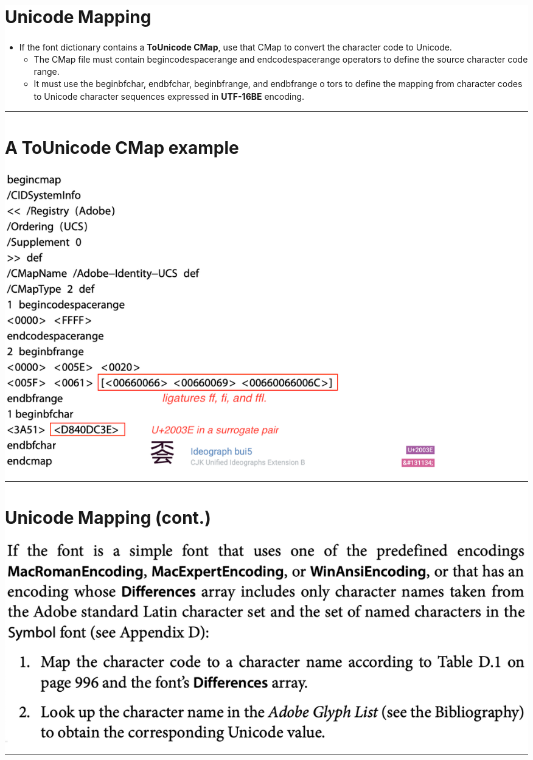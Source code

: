 # Unicode Mapping
* If the font dictionary contains a **ToUnicode CMap**, use that CMap to convert the character code to Unicode.
  - The CMap file must contain begincodespacerange and endcodespacerange operators to define the source character code range.
  - It must use the beginbfchar, endbfchar, beginbfrange, and endbfrange o tors to define the mapping from character codes to Unicode character sequences expressed in **UTF-16BE** encoding.

---
# A ToUnicode CMap example
![h:520](tounicode_example.png)

---
# Unicode Mapping (cont.)
![](unicode_mapping_1.png)

---